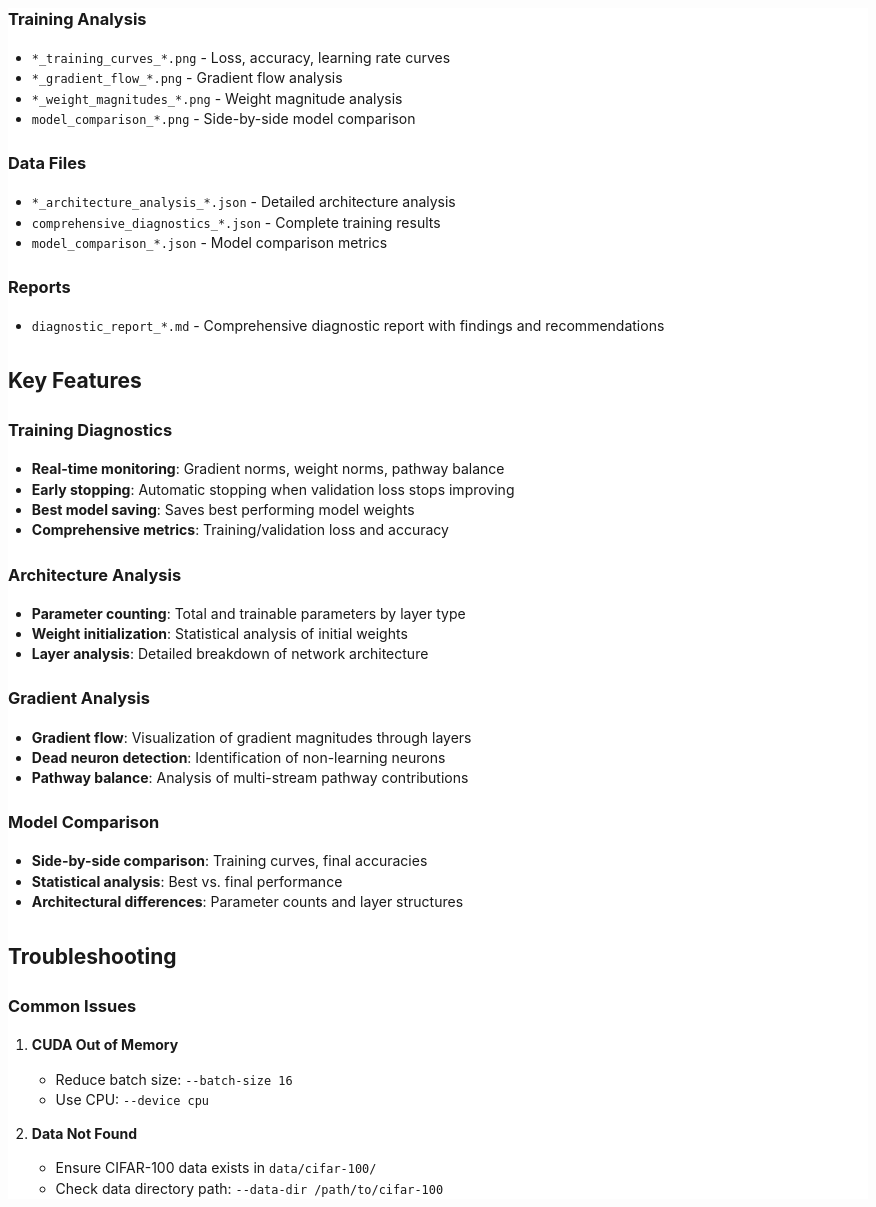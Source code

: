 ### Training Analysis
- `*_training_curves_*.png` - Loss, accuracy, learning rate curves
- `*_gradient_flow_*.png` - Gradient flow analysis
- `*_weight_magnitudes_*.png` - Weight magnitude analysis
- `model_comparison_*.png` - Side-by-side model comparison

### Data Files
- `*_architecture_analysis_*.json` - Detailed architecture analysis
- `comprehensive_diagnostics_*.json` - Complete training results
- `model_comparison_*.json` - Model comparison metrics

### Reports
- `diagnostic_report_*.md` - Comprehensive diagnostic report with findings and recommendations

## Key Features

### Training Diagnostics
- **Real-time monitoring**: Gradient norms, weight norms, pathway balance
- **Early stopping**: Automatic stopping when validation loss stops improving
- **Best model saving**: Saves best performing model weights
- **Comprehensive metrics**: Training/validation loss and accuracy

### Architecture Analysis
- **Parameter counting**: Total and trainable parameters by layer type
- **Weight initialization**: Statistical analysis of initial weights
- **Layer analysis**: Detailed breakdown of network architecture

### Gradient Analysis
- **Gradient flow**: Visualization of gradient magnitudes through layers
- **Dead neuron detection**: Identification of non-learning neurons
- **Pathway balance**: Analysis of multi-stream pathway contributions

### Model Comparison
- **Side-by-side comparison**: Training curves, final accuracies
- **Statistical analysis**: Best vs. final performance
- **Architectural differences**: Parameter counts and layer structures

## Troubleshooting

### Common Issues

1. **CUDA Out of Memory**
   - Reduce batch size: `--batch-size 16`
   - Use CPU: `--device cpu`

2. **Data Not Found**
   - Ensure CIFAR-100 data exists in `data/cifar-100/`
   - Check data directory path: `--data-dir /path/to/cifar-100`
